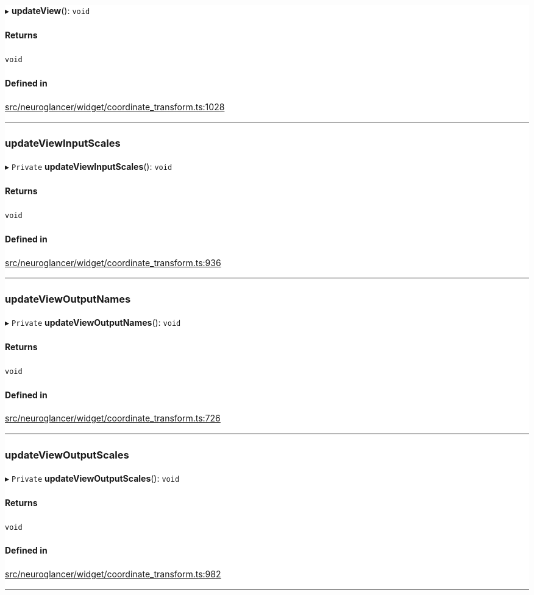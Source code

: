 ▸ **updateView**(): `void`

#### Returns

`void`

#### Defined in

[src/neuroglancer/widget/coordinate_transform.ts:1028](https://github.com/ActiveBrainAtlas2/neuroglancer/blob/91617476/src/neuroglancer/widget/coordinate_transform.ts#L1028)

___

### updateViewInputScales

▸ `Private` **updateViewInputScales**(): `void`

#### Returns

`void`

#### Defined in

[src/neuroglancer/widget/coordinate_transform.ts:936](https://github.com/ActiveBrainAtlas2/neuroglancer/blob/91617476/src/neuroglancer/widget/coordinate_transform.ts#L936)

___

### updateViewOutputNames

▸ `Private` **updateViewOutputNames**(): `void`

#### Returns

`void`

#### Defined in

[src/neuroglancer/widget/coordinate_transform.ts:726](https://github.com/ActiveBrainAtlas2/neuroglancer/blob/91617476/src/neuroglancer/widget/coordinate_transform.ts#L726)

___

### updateViewOutputScales

▸ `Private` **updateViewOutputScales**(): `void`

#### Returns

`void`

#### Defined in

[src/neuroglancer/widget/coordinate_transform.ts:982](https://github.com/ActiveBrainAtlas2/neuroglancer/blob/91617476/src/neuroglancer/widget/coordinate_transform.ts#L982)

___
